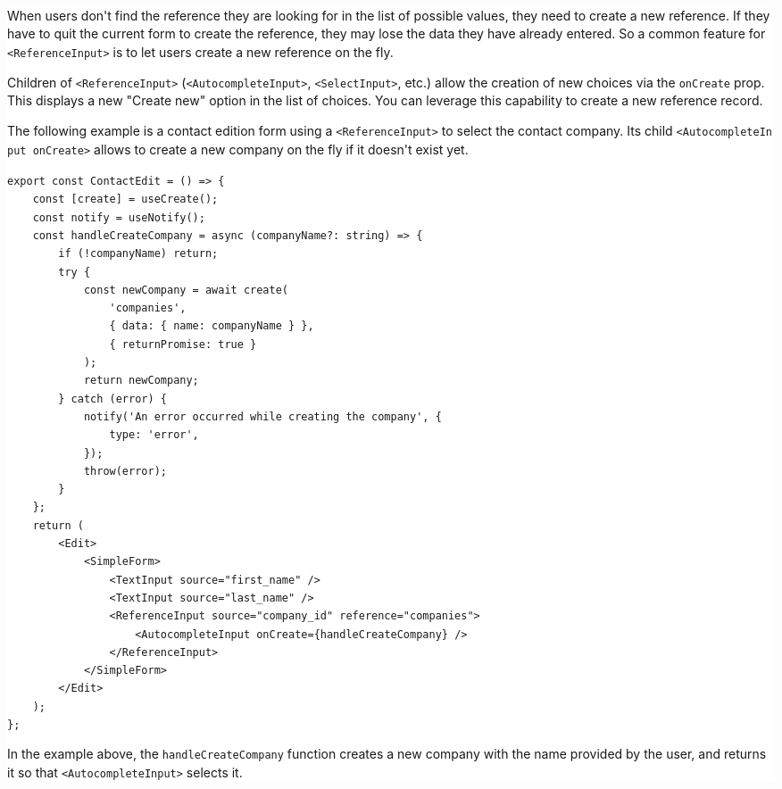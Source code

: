 When users don't find the reference they are looking for in the list of possible values, they need to create a new reference. If they have to quit the current form to create the reference, they may lose the data they have already entered. So a common feature for `<ReferenceInput>` is to let users create a new reference on the fly.

<iframe src="https://www.youtube-nocookie.com/embed/CIUp5MF6A1M" title="YouTube video player" frameborder="0" allow="accelerometer; autoplay; clipboard-write; encrypted-media; gyroscope; picture-in-picture; web-share" allowfullscreen style="aspect-ratio: 16 / 9;width:100%;margin-bottom:1em;"></iframe>

Children of `<ReferenceInput>` (`<AutocompleteInput>`, `<SelectInput>`, etc.) allow the creation of new choices via the `onCreate` prop. This displays a new "Create new" option in the list of choices. You can leverage this capability to create a new reference record.

The following example is a contact edition form using a `<ReferenceInput>` to select the contact company. Its child `<AutocompleteInput onCreate>` allows to create a new company on the fly if it doesn't exist yet.

```tsx
export const ContactEdit = () => {
    const [create] = useCreate();
    const notify = useNotify();
    const handleCreateCompany = async (companyName?: string) => {
        if (!companyName) return;
        try {
            const newCompany = await create(
                'companies',
                { data: { name: companyName } },
                { returnPromise: true }
            );
            return newCompany;
        } catch (error) {
            notify('An error occurred while creating the company', {
                type: 'error',
            });
            throw(error);
        }
    };
    return (
        <Edit>
            <SimpleForm>
                <TextInput source="first_name" />
                <TextInput source="last_name" />
                <ReferenceInput source="company_id" reference="companies">
                    <AutocompleteInput onCreate={handleCreateCompany} />
                </ReferenceInput>
            </SimpleForm>
        </Edit>
    );
};
```

In the example above, the `handleCreateCompany` function creates a new company with the name provided by the user, and returns it so that `<AutocompleteInput>` selects it.
